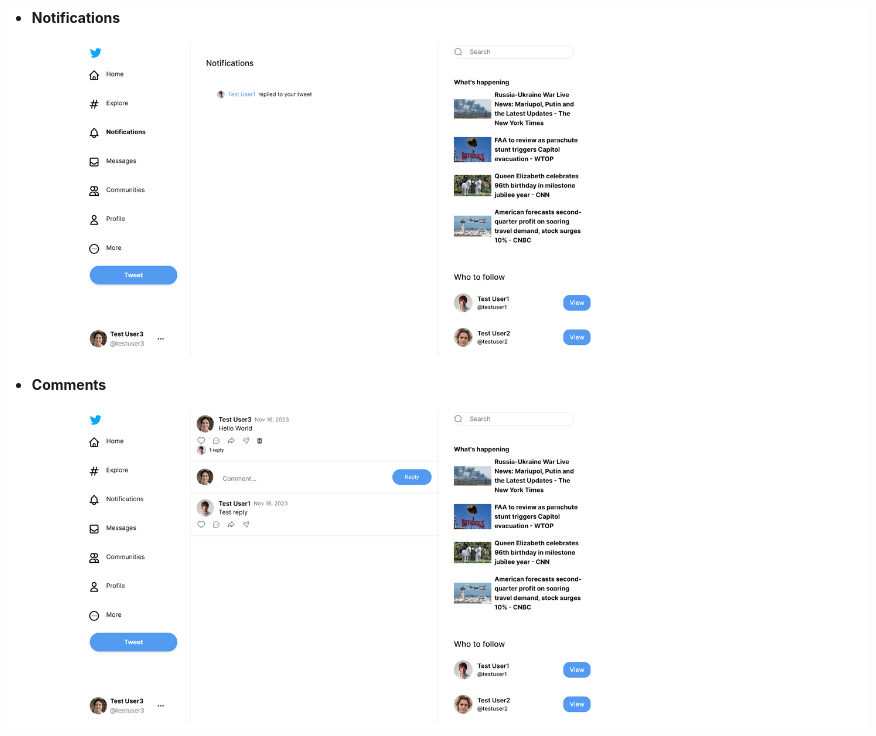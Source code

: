 
- **Notifications**

  <img src="screenshots/notifications.png" width="600">


- **Comments**

  <img src="screenshots/comments.png" width="600">
